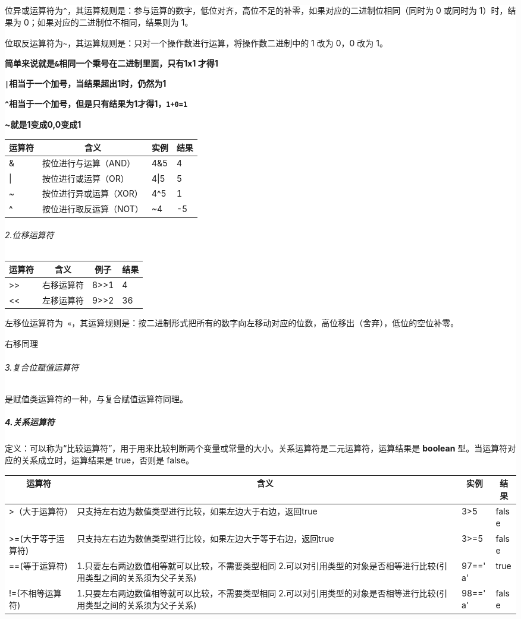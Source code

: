 位异或运算符为`^`，其运算规则是：参与运算的数字，低位对齐，高位不足的补零，如果对应的二进制位相同（同时为 0 或同时为 1）时，结果为 0；如果对应的二进制位不相同，结果则为 1。

位取反运算符为`~`，其运算规则是：只对一个操作数进行运算，将操作数二进制中的 1 改为 0，0 改为 1。



**简单来说就是`&`相同一个乘号在二进制里面，只有1x1 才得1**

**`|`相当于一个加号，当结果超出1时，仍然为1**

**`^`相当于一个加号，但是只有结果为1才得1，`1+0=1`** 

**~就是1变成0,0变成1**

| 运算符 | 含义                    | 实例 | 结果 |
| ------ | ----------------------- | ---- | ---- |
| &      | 按位进行与运算（AND）   | 4&5  | 4    |
| \|     | 按位进行或运算（OR）    | 4\|5 | 5    |
| ~      | 按位进行异或运算（XOR） | 4^5  | 1    |
| ^      | 按位进行取反运算（NOT） | ~4   | -5   |





###### 2.位移运算符

| 运算符 | 含义       | 例子 | 结果 |
| ------ | ---------- | ---- | ---- |
| \>>    | 右移运算符 | 8>>1 | 4    |
| <<     | 左移运算符 | 9>>2 | 36   |

左移位运算符为` «`，其运算规则是：按二进制形式把所有的数字向左移动对应的位数，高位移出（舍弃），低位的空位补零。

右移同理



###### 3.复合位赋值运算符

是赋值类运算符的一种，与复合赋值运算符同理。



##### 4.关系运算符

定义：可以称为“比较运算符”，用于用来比较判断两个变量或常量的大小。关系运算符是二元运算符，运算结果是 **boolean** 型。当运算符对应的关系成立时，运算结果是 true，否则是 false。



| 运算符              | 含义                                                         | 实例    | 结果  |
| ------------------- | ------------------------------------------------------------ | ------- | ----- |
| \>（大于运算符）    | 只支持左右边为数值类型进行比较，如果左边大于右边，返回true   | 3>5     | false |
| \>=(大于等于运算符) | 只支持左右边为数值类型进行比较，如果左边大于等于右边，返回true | 3>=5    | false |
| ==(等于运算符)      | 1.只要左右两边数值相等就可以比较，不需要类型相同   2.可以对引用类型的对象是否相等进行比较(引用类型之间的关系须为父子关系) | 97=='a' | true  |
| !=(不相等运算符)    | 1.只要左右两边数值相等就可以比较，不需要类型相同   2.可以对引用类型的对象是否相等进行比较(引用类型之间的关系须为父子关系) | 98=='a' | false |
